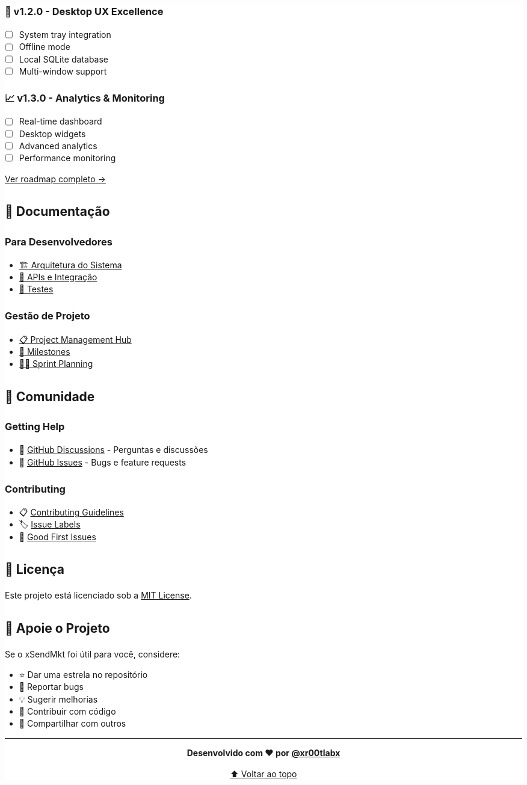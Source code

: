### 🔧 v1.2.0 - Desktop UX Excellence
- [ ] System tray integration
- [ ] Offline mode
- [ ] Local SQLite database
- [ ] Multi-window support

### 📈 v1.3.0 - Analytics & Monitoring
- [ ] Real-time dashboard
- [ ] Desktop widgets
- [ ] Advanced analytics
- [ ] Performance monitoring

[Ver roadmap completo →](./docs/project-management/ROADMAP.md)

## 📖 Documentação

### Para Desenvolvedores
- [🏗️ Arquitetura do Sistema](./docs/implementation/)
- [🔌 APIs e Integração](./docs/implementation/)
- [🧪 Testes](./docs/implementation/)

### Gestão de Projeto
- [📋 Project Management Hub](./docs/project-management/PROJECT_MANAGEMENT.md)
- [🎯 Milestones](./docs/project-management/MILESTONES.md)
- [🏃‍♂️ Sprint Planning](./docs/project-management/SPRINT_PLANNING.md)

## 🤝 Comunidade

### Getting Help
- 💬 [GitHub Discussions](https://github.com/xr00tlabx/xSendMkt/discussions) - Perguntas e discussões
- 🐛 [GitHub Issues](https://github.com/xr00tlabx/xSendMkt/issues) - Bugs e feature requests

### Contributing
- 📋 [Contributing Guidelines](./CONTRIBUTING.md)
- 🏷️ [Issue Labels](https://github.com/xr00tlabx/xSendMkt/labels)
- 🎯 [Good First Issues](https://github.com/xr00tlabx/xSendMkt/issues?q=is%3Aissue+is%3Aopen+label%3A%22good+first+issue%22)

## 📄 Licença

Este projeto está licenciado sob a [MIT License](./LICENSE).

## 🌟 Apoie o Projeto

Se o xSendMkt foi útil para você, considere:
- ⭐ Dar uma estrela no repositório
- 🐛 Reportar bugs
- 💡 Sugerir melhorias
- 🤝 Contribuir com código
- 💬 Compartilhar com outros

---

<div align="center">

**Desenvolvido com ❤️ por [@xr00tlabx](https://github.com/xr00tlabx)**

[⬆ Voltar ao topo](#-xsendmkt---sistema-de-marketing-por-email)

</div>
